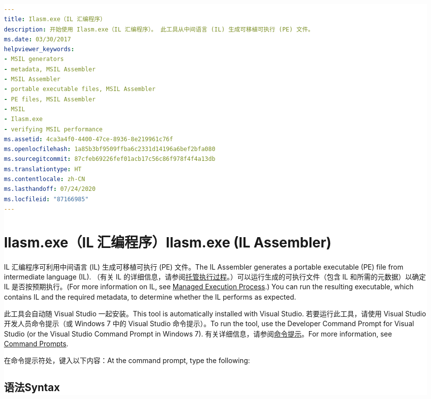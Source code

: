 ```yaml
---
title: Ilasm.exe（IL 汇编程序）
description: 开始使用 Ilasm.exe（IL 汇编程序）。 此工具从中间语言 (IL) 生成可移植可执行 (PE) 文件。
ms.date: 03/30/2017
helpviewer_keywords:
- MSIL generators
- metadata, MSIL Assembler
- MSIL Assembler
- portable executable files, MSIL Assembler
- PE files, MSIL Assembler
- MSIL
- Ilasm.exe
- verifying MSIL performance
ms.assetid: 4ca3a4f0-4400-47ce-8936-8e219961c76f
ms.openlocfilehash: 1a85b3bf9509ffba6c2331d14196a6bef2bfa080
ms.sourcegitcommit: 87cfeb69226fef01acb17c56c86f978f4f4a13db
ms.translationtype: HT
ms.contentlocale: zh-CN
ms.lasthandoff: 07/24/2020
ms.locfileid: "87166985"
---
```

# <a name="ilasmexe-il-assembler"></a><span data-ttu-id="fccd0-104">Ilasm.exe（IL 汇编程序）</span><span class="sxs-lookup"><span data-stu-id="fccd0-104">Ilasm.exe (IL Assembler)</span></span>

<span data-ttu-id="fccd0-105">IL 汇编程序可利用中间语言 (IL) 生成可移植可执行 (PE) 文件。</span><span class="sxs-lookup"><span data-stu-id="fccd0-105">The IL Assembler generates a portable executable (PE) file from intermediate language (IL).</span></span> <span data-ttu-id="fccd0-106">（有关 IL 的详细信息，请参阅[托管执行过程](../../standard/managed-execution-process.md)。）可以运行生成的可执行文件（包含 IL 和所需的元数据）以确定 IL 是否按预期执行。</span><span class="sxs-lookup"><span data-stu-id="fccd0-106">(For more information on IL, see [Managed Execution Process](../../standard/managed-execution-process.md).) You can run the resulting executable, which contains IL and the required metadata, to determine whether the IL performs as expected.</span></span>

<span data-ttu-id="fccd0-107">此工具会自动随 Visual Studio 一起安装。</span><span class="sxs-lookup"><span data-stu-id="fccd0-107">This tool is automatically installed with Visual Studio.</span></span> <span data-ttu-id="fccd0-108">若要运行此工具，请使用 Visual Studio 开发人员命令提示（或 Windows 7 中的 Visual Studio 命令提示）。</span><span class="sxs-lookup"><span data-stu-id="fccd0-108">To run the tool, use the Developer Command Prompt for Visual Studio (or the Visual Studio Command Prompt in Windows 7).</span></span> <span data-ttu-id="fccd0-109">有关详细信息，请参阅[命令提示](developer-command-prompt-for-vs.md)。</span><span class="sxs-lookup"><span data-stu-id="fccd0-109">For more information, see [Command Prompts](developer-command-prompt-for-vs.md).</span></span>

<span data-ttu-id="fccd0-110">在命令提示符处，键入以下内容：</span><span class="sxs-lookup"><span data-stu-id="fccd0-110">At the command prompt, type the following:</span></span>

## <a name="syntax"></a><span data-ttu-id="fccd0-111">语法</span><span class="sxs-lookup"><span data-stu-id="fccd0-111">Syntax</span></span>
